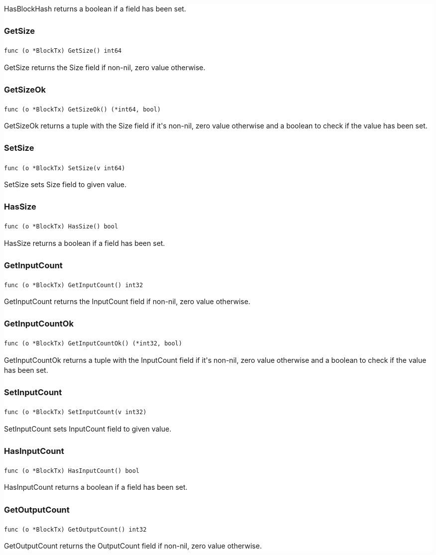 HasBlockHash returns a boolean if a field has been set.

### GetSize

`func (o *BlockTx) GetSize() int64`

GetSize returns the Size field if non-nil, zero value otherwise.

### GetSizeOk

`func (o *BlockTx) GetSizeOk() (*int64, bool)`

GetSizeOk returns a tuple with the Size field if it's non-nil, zero value otherwise
and a boolean to check if the value has been set.

### SetSize

`func (o *BlockTx) SetSize(v int64)`

SetSize sets Size field to given value.

### HasSize

`func (o *BlockTx) HasSize() bool`

HasSize returns a boolean if a field has been set.

### GetInputCount

`func (o *BlockTx) GetInputCount() int32`

GetInputCount returns the InputCount field if non-nil, zero value otherwise.

### GetInputCountOk

`func (o *BlockTx) GetInputCountOk() (*int32, bool)`

GetInputCountOk returns a tuple with the InputCount field if it's non-nil, zero value otherwise
and a boolean to check if the value has been set.

### SetInputCount

`func (o *BlockTx) SetInputCount(v int32)`

SetInputCount sets InputCount field to given value.

### HasInputCount

`func (o *BlockTx) HasInputCount() bool`

HasInputCount returns a boolean if a field has been set.

### GetOutputCount

`func (o *BlockTx) GetOutputCount() int32`

GetOutputCount returns the OutputCount field if non-nil, zero value otherwise.
